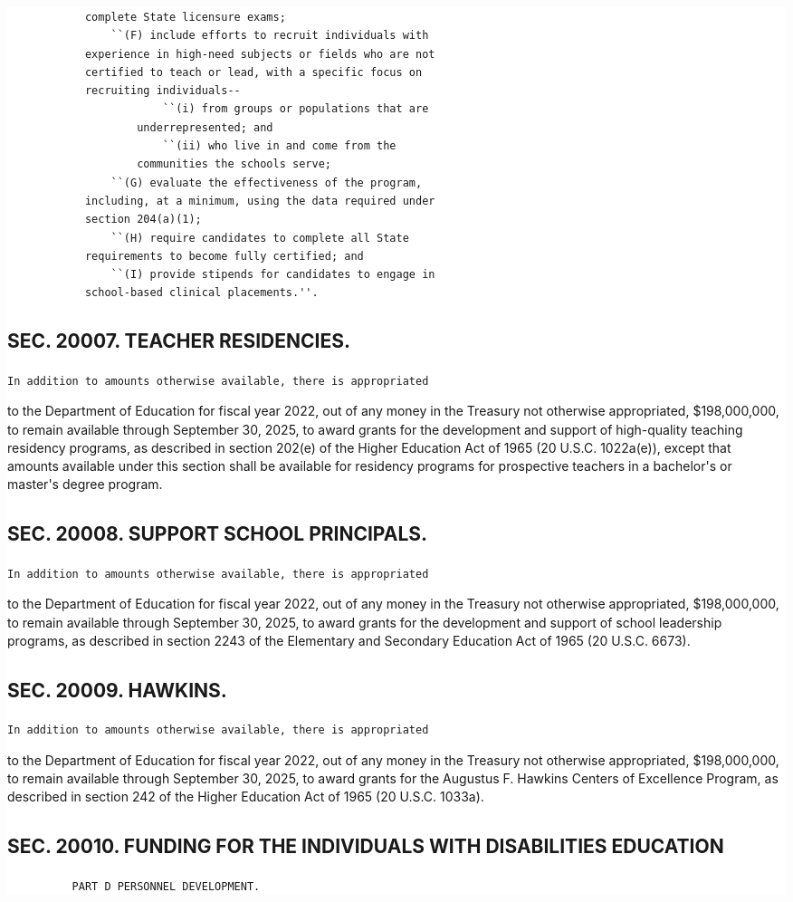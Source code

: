                 complete State licensure exams;
                    ``(F) include efforts to recruit individuals with 
                experience in high-need subjects or fields who are not 
                certified to teach or lead, with a specific focus on 
                recruiting individuals--
                            ``(i) from groups or populations that are 
                        underrepresented; and
                            ``(ii) who live in and come from the 
                        communities the schools serve;
                    ``(G) evaluate the effectiveness of the program, 
                including, at a minimum, using the data required under 
                section 204(a)(1);
                    ``(H) require candidates to complete all State 
                requirements to become fully certified; and
                    ``(I) provide stipends for candidates to engage in 
                school-based clinical placements.''.

## SEC. 20007. TEACHER RESIDENCIES.

    In addition to amounts otherwise available, there is appropriated 
to the Department of Education for fiscal year 2022, out of any money 
in the Treasury not otherwise appropriated, $198,000,000, to remain 
available through September 30, 2025, to award grants for the 
development and support of high-quality teaching residency programs, as 
described in section 202(e) of the Higher Education Act of 1965 (20 
U.S.C. 1022a(e)), except that amounts available under this section 
shall be available for residency programs for prospective teachers in a 
bachelor's or master's degree program.

## SEC. 20008. SUPPORT SCHOOL PRINCIPALS.

    In addition to amounts otherwise available, there is appropriated 
to the Department of Education for fiscal year 2022, out of any money 
in the Treasury not otherwise appropriated, $198,000,000, to remain 
available through September 30, 2025, to award grants for the 
development and support of school leadership programs, as described in 
section 2243 of the Elementary and Secondary Education Act of 1965 (20 
U.S.C. 6673).

## SEC. 20009. HAWKINS.

    In addition to amounts otherwise available, there is appropriated 
to the Department of Education for fiscal year 2022, out of any money 
in the Treasury not otherwise appropriated, $198,000,000, to remain 
available through September 30, 2025, to award grants for the Augustus 
F. Hawkins Centers of Excellence Program, as described in section 242 
of the Higher Education Act of 1965 (20 U.S.C. 1033a).

## SEC. 20010. FUNDING FOR THE INDIVIDUALS WITH DISABILITIES EDUCATION 
              PART D PERSONNEL DEVELOPMENT.
